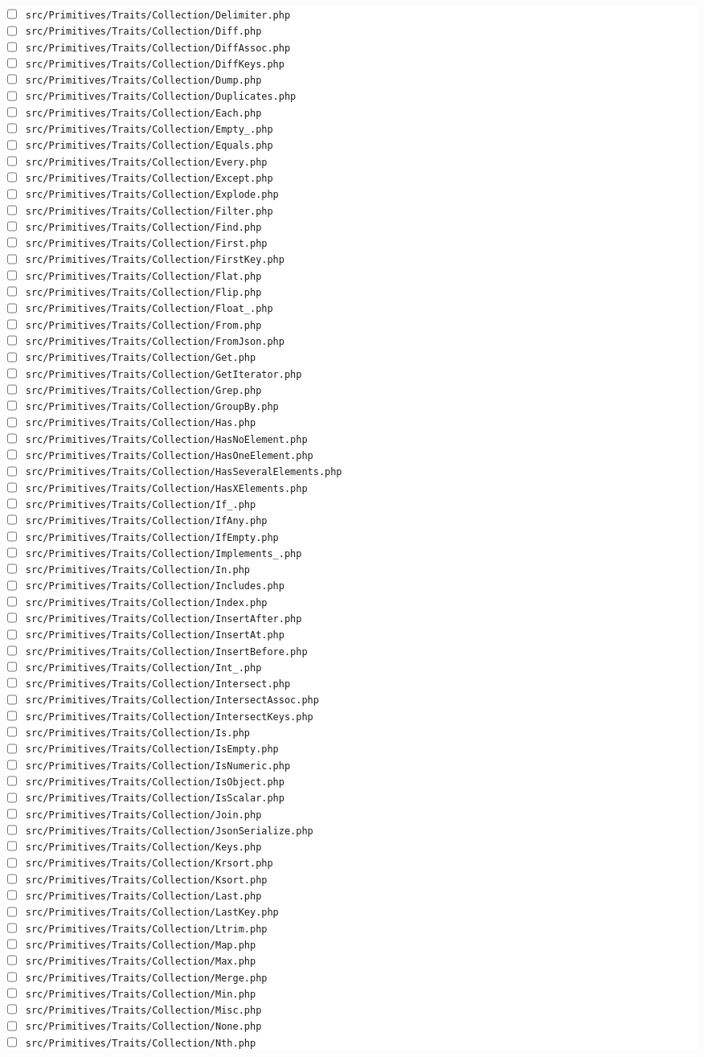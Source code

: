 - [ ] `src/Primitives/Traits/Collection/Delimiter.php`
- [ ] `src/Primitives/Traits/Collection/Diff.php`
- [ ] `src/Primitives/Traits/Collection/DiffAssoc.php`
- [ ] `src/Primitives/Traits/Collection/DiffKeys.php`
- [ ] `src/Primitives/Traits/Collection/Dump.php`
- [ ] `src/Primitives/Traits/Collection/Duplicates.php`
- [ ] `src/Primitives/Traits/Collection/Each.php`
- [ ] `src/Primitives/Traits/Collection/Empty_.php`
- [ ] `src/Primitives/Traits/Collection/Equals.php`
- [ ] `src/Primitives/Traits/Collection/Every.php`
- [ ] `src/Primitives/Traits/Collection/Except.php`
- [ ] `src/Primitives/Traits/Collection/Explode.php`
- [ ] `src/Primitives/Traits/Collection/Filter.php`
- [ ] `src/Primitives/Traits/Collection/Find.php`
- [ ] `src/Primitives/Traits/Collection/First.php`
- [ ] `src/Primitives/Traits/Collection/FirstKey.php`
- [ ] `src/Primitives/Traits/Collection/Flat.php`
- [ ] `src/Primitives/Traits/Collection/Flip.php`
- [ ] `src/Primitives/Traits/Collection/Float_.php`
- [ ] `src/Primitives/Traits/Collection/From.php`
- [ ] `src/Primitives/Traits/Collection/FromJson.php`
- [ ] `src/Primitives/Traits/Collection/Get.php`
- [ ] `src/Primitives/Traits/Collection/GetIterator.php`
- [ ] `src/Primitives/Traits/Collection/Grep.php`
- [ ] `src/Primitives/Traits/Collection/GroupBy.php`
- [ ] `src/Primitives/Traits/Collection/Has.php`
- [ ] `src/Primitives/Traits/Collection/HasNoElement.php`
- [ ] `src/Primitives/Traits/Collection/HasOneElement.php`
- [ ] `src/Primitives/Traits/Collection/HasSeveralElements.php`
- [ ] `src/Primitives/Traits/Collection/HasXElements.php`
- [ ] `src/Primitives/Traits/Collection/If_.php`
- [ ] `src/Primitives/Traits/Collection/IfAny.php`
- [ ] `src/Primitives/Traits/Collection/IfEmpty.php`
- [ ] `src/Primitives/Traits/Collection/Implements_.php`
- [ ] `src/Primitives/Traits/Collection/In.php`
- [ ] `src/Primitives/Traits/Collection/Includes.php`
- [ ] `src/Primitives/Traits/Collection/Index.php`
- [ ] `src/Primitives/Traits/Collection/InsertAfter.php`
- [ ] `src/Primitives/Traits/Collection/InsertAt.php`
- [ ] `src/Primitives/Traits/Collection/InsertBefore.php`
- [ ] `src/Primitives/Traits/Collection/Int_.php`
- [ ] `src/Primitives/Traits/Collection/Intersect.php`
- [ ] `src/Primitives/Traits/Collection/IntersectAssoc.php`
- [ ] `src/Primitives/Traits/Collection/IntersectKeys.php`
- [ ] `src/Primitives/Traits/Collection/Is.php`
- [ ] `src/Primitives/Traits/Collection/IsEmpty.php`
- [ ] `src/Primitives/Traits/Collection/IsNumeric.php`
- [ ] `src/Primitives/Traits/Collection/IsObject.php`
- [ ] `src/Primitives/Traits/Collection/IsScalar.php`
- [ ] `src/Primitives/Traits/Collection/Join.php`
- [ ] `src/Primitives/Traits/Collection/JsonSerialize.php`
- [ ] `src/Primitives/Traits/Collection/Keys.php`
- [ ] `src/Primitives/Traits/Collection/Krsort.php`
- [ ] `src/Primitives/Traits/Collection/Ksort.php`
- [ ] `src/Primitives/Traits/Collection/Last.php`
- [ ] `src/Primitives/Traits/Collection/LastKey.php`
- [ ] `src/Primitives/Traits/Collection/Ltrim.php`
- [ ] `src/Primitives/Traits/Collection/Map.php`
- [ ] `src/Primitives/Traits/Collection/Max.php`
- [ ] `src/Primitives/Traits/Collection/Merge.php`
- [ ] `src/Primitives/Traits/Collection/Min.php`
- [ ] `src/Primitives/Traits/Collection/Misc.php`
- [ ] `src/Primitives/Traits/Collection/None.php`
- [ ] `src/Primitives/Traits/Collection/Nth.php`